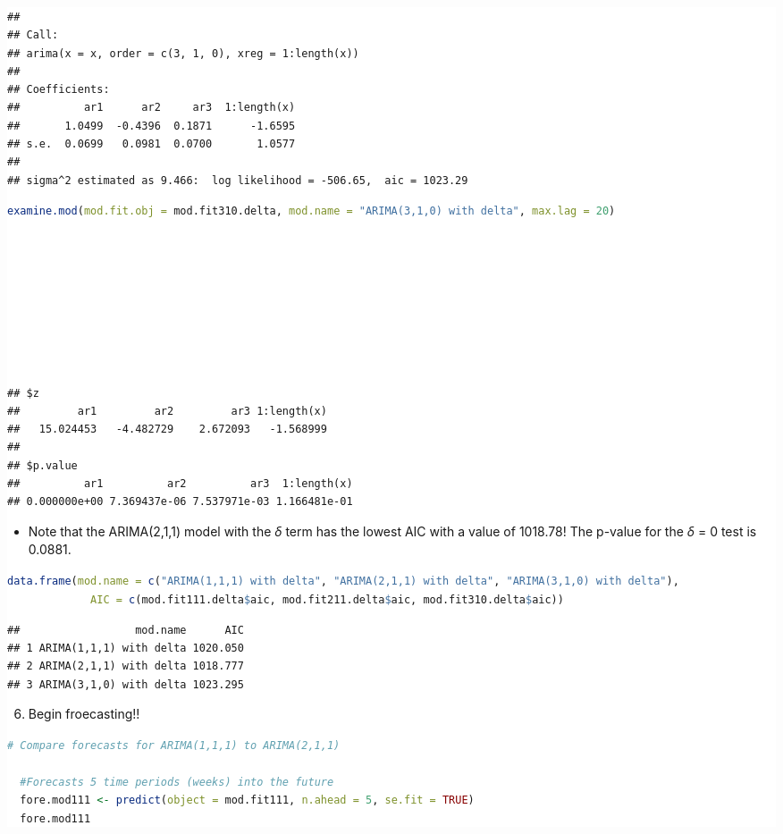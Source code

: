 ```
## 
## Call:
## arima(x = x, order = c(3, 1, 0), xreg = 1:length(x))
## 
## Coefficients:
##          ar1      ar2     ar3  1:length(x)
##       1.0499  -0.4396  0.1871      -1.6595
## s.e.  0.0699   0.0981  0.0700       1.0577
## 
## sigma^2 estimated as 9.466:  log likelihood = -506.65,  aic = 1023.29
```


```r
examine.mod(mod.fit.obj = mod.fit310.delta, mod.name = "ARIMA(3,1,0) with delta", max.lag = 20)
```

![](16-Model-Building_files/figure-latex/unnamed-chunk-50-1.pdf) ![](16-Model-Building_files/figure-latex/unnamed-chunk-50-2.pdf) 

```
## $z
##         ar1         ar2         ar3 1:length(x) 
##   15.024453   -4.482729    2.672093   -1.568999 
## 
## $p.value
##          ar1          ar2          ar3  1:length(x) 
## 0.000000e+00 7.369437e-06 7.537971e-03 1.166481e-01
```

    

- Note that the ARIMA(2,1,1) model with the $\delta$ term has the lowest AIC with a value of 1018.78! The p-value for the $\delta$ = 0 test is 0.0881. 


```r
data.frame(mod.name = c("ARIMA(1,1,1) with delta", "ARIMA(2,1,1) with delta", "ARIMA(3,1,0) with delta"),
             AIC = c(mod.fit111.delta$aic, mod.fit211.delta$aic, mod.fit310.delta$aic))
```

```
##                  mod.name      AIC
## 1 ARIMA(1,1,1) with delta 1020.050
## 2 ARIMA(2,1,1) with delta 1018.777
## 3 ARIMA(3,1,0) with delta 1023.295
```



6. Begin froecasting!!


```r
# Compare forecasts for ARIMA(1,1,1) to ARIMA(2,1,1)

  #Forecasts 5 time periods (weeks) into the future
  fore.mod111 <- predict(object = mod.fit111, n.ahead = 5, se.fit = TRUE)
  fore.mod111
```
